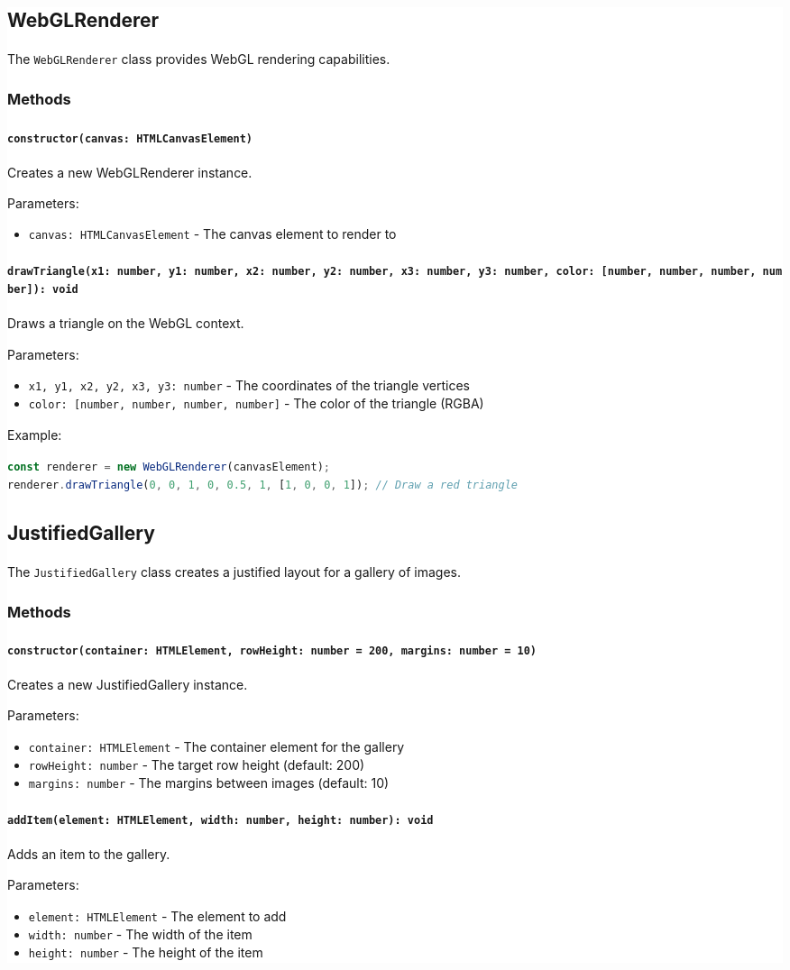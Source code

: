 ## WebGLRenderer

The `WebGLRenderer` class provides WebGL rendering capabilities.

### Methods

#### `constructor(canvas: HTMLCanvasElement)`

Creates a new WebGLRenderer instance.

Parameters:
- `canvas: HTMLCanvasElement` - The canvas element to render to

#### `drawTriangle(x1: number, y1: number, x2: number, y2: number, x3: number, y3: number, color: [number, number, number, number]): void`

Draws a triangle on the WebGL context.

Parameters:
- `x1, y1, x2, y2, x3, y3: number` - The coordinates of the triangle vertices
- `color: [number, number, number, number]` - The color of the triangle (RGBA)

Example:
```javascript
const renderer = new WebGLRenderer(canvasElement);
renderer.drawTriangle(0, 0, 1, 0, 0.5, 1, [1, 0, 0, 1]); // Draw a red triangle
```

## JustifiedGallery

The `JustifiedGallery` class creates a justified layout for a gallery of images.

### Methods

#### `constructor(container: HTMLElement, rowHeight: number = 200, margins: number = 10)`

Creates a new JustifiedGallery instance.

Parameters:
- `container: HTMLElement` - The container element for the gallery
- `rowHeight: number` - The target row height (default: 200)
- `margins: number` - The margins between images (default: 10)

#### `addItem(element: HTMLElement, width: number, height: number): void`

Adds an item to the gallery.

Parameters:
- `element: HTMLElement` - The element to add
- `width: number` - The width of the item
- `height: number` - The height of the item

